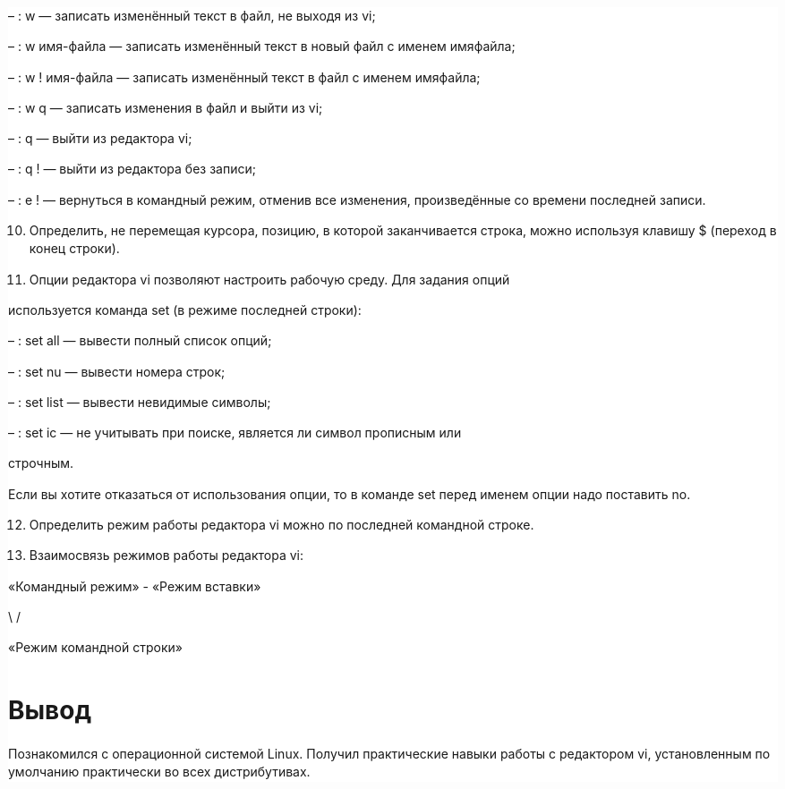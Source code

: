 – : w — записать изменённый текст в файл, не выходя из vi;

– : w имя-файла — записать изменённый текст в новый файл с именем имяфайла;

– : w ! имя-файла — записать изменённый текст в файл с именем имяфайла;

– : w q — записать изменения в файл и выйти из vi;

– : q — выйти из редактора vi;

– : q ! — выйти из редактора без записи;

– : e ! — вернуться в командный режим, отменив все изменения, произведённые со времени последней записи.

10. Определить, не перемещая курсора, позицию, в которой заканчивается строка, можно используя клавишу $ (переход в конец строки).

11. Опции редактора vi позволяют настроить рабочую среду. Для задания опций

используется команда set (в режиме последней строки):

– : set all — вывести полный список опций;

– : set nu — вывести номера строк;

– : set list — вывести невидимые символы;

– : set ic — не учитывать при поиске, является ли символ прописным или

строчным.

Если вы хотите отказаться от использования опции, то в команде set перед именем опции надо поставить no.

12. Определить режим работы редактора vi можно по последней командной строке.

13. Взаимосвязь режимов работы редактора vi:

«Командный режим» - «Режим вставки»

\ /

«Режим командной строки» 


# Вывод

Познакомился с операционной системой Linux. Получил практические навыки работы с редактором vi, установленным по умолчанию практически во всех дистрибутивах.
